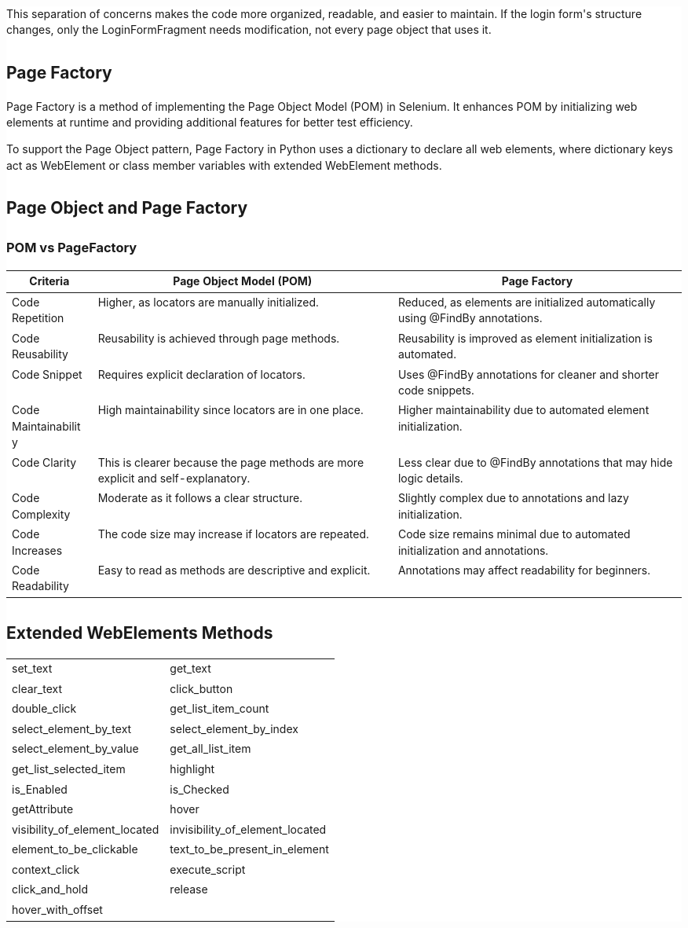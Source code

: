 This separation of concerns makes the code more organized, readable, and easier to maintain. If the login form's structure changes, only the LoginFormFragment needs modification, not every page object that uses it.

## Page Factory

Page Factory is a method of implementing the Page Object Model (POM) in Selenium. It enhances POM by initializing web elements at runtime and providing additional features for better test efficiency.

To support the Page Object pattern, Page Factory in Python uses a dictionary to declare all web elements, where dictionary keys act as WebElement or class member variables with extended WebElement methods.


## Page Object and Page Factory

### POM vs PageFactory

| Criteria             | Page Object Model (POM)                                                          | Page Factory                                                                  |
| -------------------- | -------------------------------------------------------------------------------- | ----------------------------------------------------------------------------- |
| Code Repetition      | Higher, as locators are manually initialized.                                    | Reduced, as elements are initialized automatically using @FindBy annotations. |
| Code Reusability     | Reusability is achieved through page methods.                                    | Reusability is improved as element initialization is automated.               |
| Code Snippet         | Requires explicit declaration of locators.                                       | Uses @FindBy annotations for cleaner and shorter code snippets.               |
| Code Maintainability | High maintainability since locators are in one place.                            | Higher maintainability due to automated element initialization.               |
| Code Clarity         | This is clearer because the page methods are more explicit and self-explanatory. | Less clear due to @FindBy annotations that may hide logic details.            |
| Code Complexity      | Moderate as it follows a clear structure.                                        | Slightly complex due to annotations and lazy initialization.                  |
| Code Increases       | The code size may increase if locators are repeated.                             | Code size remains minimal due to automated initialization and annotations.    |
| Code Readability     | Easy to read as methods are descriptive and explicit.                            | Annotations may affect readability for beginners.                             |

				

## Extended WebElements Methods

|   |  |
| --------  | ------------- |
| set_text	|   get_text    |
| clear_text	|click_button|
| double_click	|get_list_item_count|
| select_element_by_text	|select_element_by_index|
| select_element_by_value	|get_all_list_item|
| get_list_selected_item	|highlight|
| is_Enabled	|is_Checked|
| getAttribute	|hover|
| visibility_of_element_located	|invisibility_of_element_located|
| element_to_be_clickable	|text_to_be_present_in_element|
| context_click	|execute_script|
| click_and_hold	|release|
| hover_with_offset	| |
